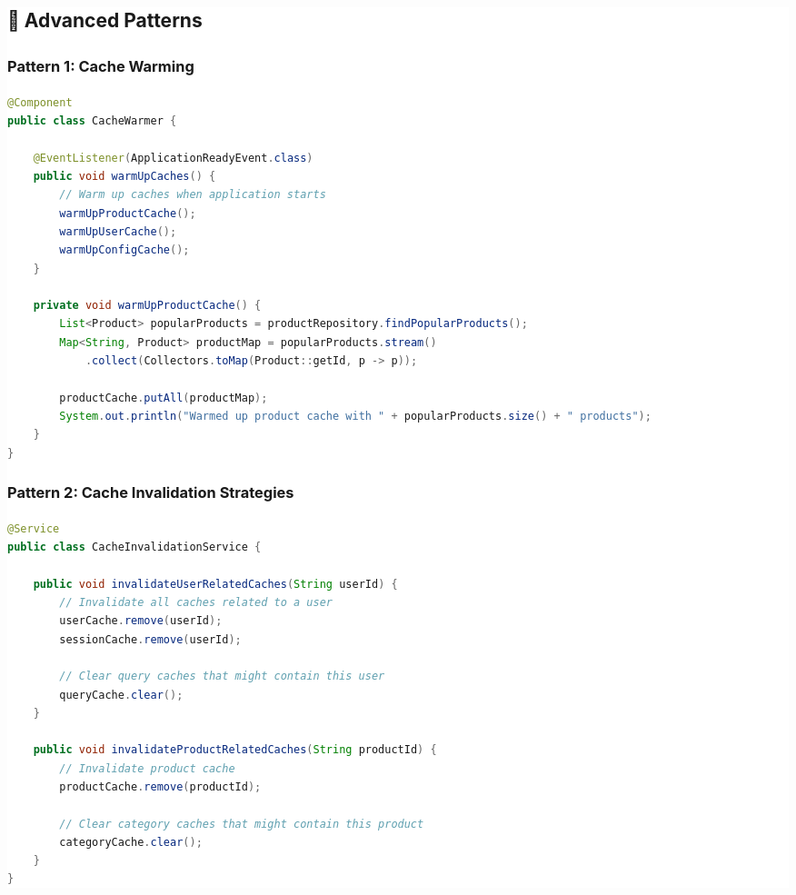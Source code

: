 
## 🚀 Advanced Patterns

### **Pattern 1: Cache Warming**

```java
@Component
public class CacheWarmer {

    @EventListener(ApplicationReadyEvent.class)
    public void warmUpCaches() {
        // Warm up caches when application starts
        warmUpProductCache();
        warmUpUserCache();
        warmUpConfigCache();
    }

    private void warmUpProductCache() {
        List<Product> popularProducts = productRepository.findPopularProducts();
        Map<String, Product> productMap = popularProducts.stream()
            .collect(Collectors.toMap(Product::getId, p -> p));

        productCache.putAll(productMap);
        System.out.println("Warmed up product cache with " + popularProducts.size() + " products");
    }
}
```

### **Pattern 2: Cache Invalidation Strategies**

```java
@Service
public class CacheInvalidationService {

    public void invalidateUserRelatedCaches(String userId) {
        // Invalidate all caches related to a user
        userCache.remove(userId);
        sessionCache.remove(userId);

        // Clear query caches that might contain this user
        queryCache.clear();
    }

    public void invalidateProductRelatedCaches(String productId) {
        // Invalidate product cache
        productCache.remove(productId);

        // Clear category caches that might contain this product
        categoryCache.clear();
    }
}
```
